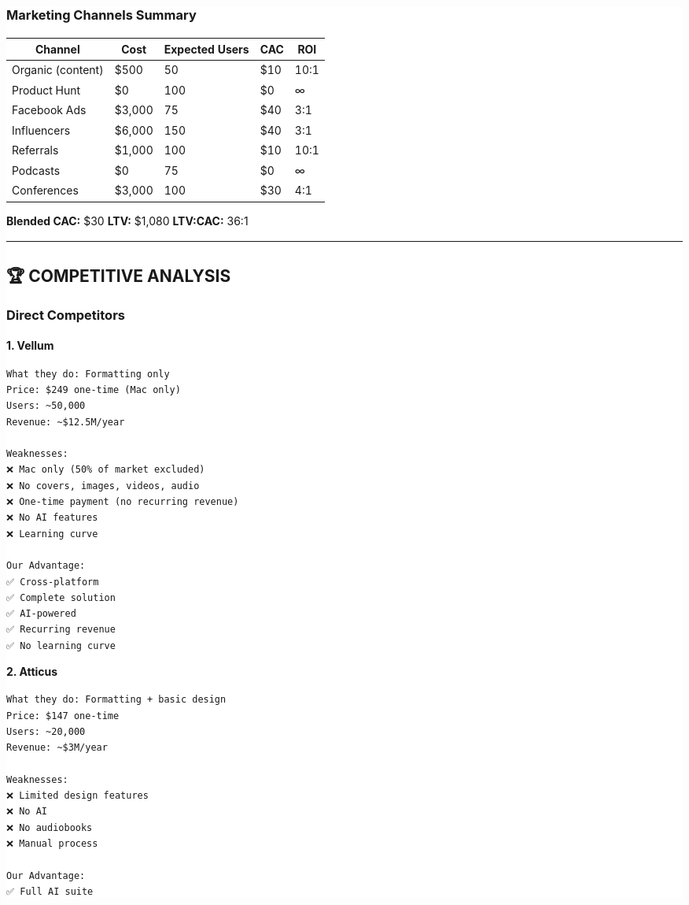 
### **Marketing Channels Summary**

| Channel | Cost | Expected Users | CAC | ROI |
|---------|------|----------------|-----|-----|
| Organic (content) | $500 | 50 | $10 | 10:1 |
| Product Hunt | $0 | 100 | $0 | ∞ |
| Facebook Ads | $3,000 | 75 | $40 | 3:1 |
| Influencers | $6,000 | 150 | $40 | 3:1 |
| Referrals | $1,000 | 100 | $10 | 10:1 |
| Podcasts | $0 | 75 | $0 | ∞ |
| Conferences | $3,000 | 100 | $30 | 4:1 |

**Blended CAC:** $30
**LTV:** $1,080
**LTV:CAC:** 36:1

---

## 🏆 COMPETITIVE ANALYSIS

### **Direct Competitors**

**1. Vellum**
```
What they do: Formatting only
Price: $249 one-time (Mac only)
Users: ~50,000
Revenue: ~$12.5M/year

Weaknesses:
❌ Mac only (50% of market excluded)
❌ No covers, images, videos, audio
❌ One-time payment (no recurring revenue)
❌ No AI features
❌ Learning curve

Our Advantage:
✅ Cross-platform
✅ Complete solution
✅ AI-powered
✅ Recurring revenue
✅ No learning curve
```

**2. Atticus**
```
What they do: Formatting + basic design
Price: $147 one-time
Users: ~20,000
Revenue: ~$3M/year

Weaknesses:
❌ Limited design features
❌ No AI
❌ No audiobooks
❌ Manual process

Our Advantage:
✅ Full AI suite
```